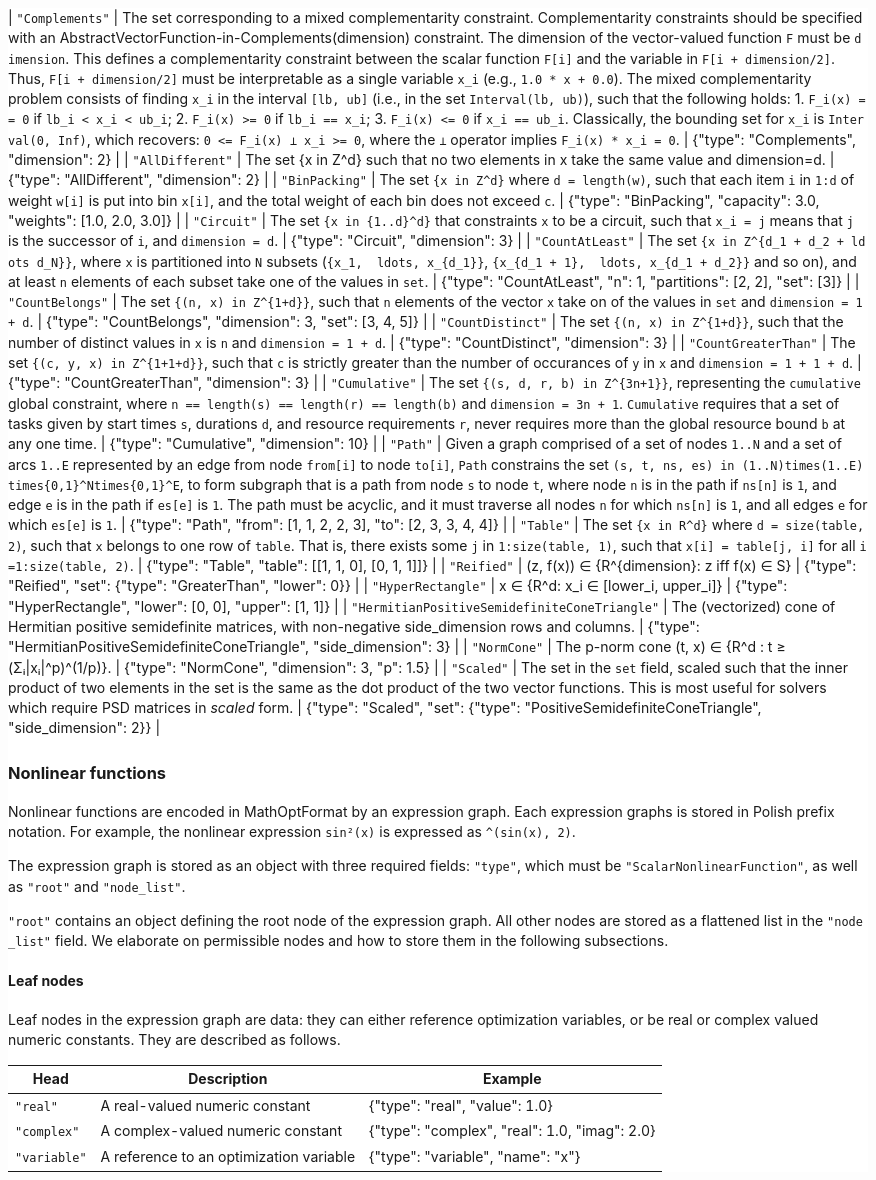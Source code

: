 | `"Complements"` | The set corresponding to a mixed complementarity constraint. Complementarity constraints should be specified with an AbstractVectorFunction-in-Complements(dimension) constraint. The dimension of the vector-valued function `F` must be `dimension`. This defines a complementarity constraint between the scalar function `F[i]` and the variable in `F[i + dimension/2]`. Thus, `F[i + dimension/2]` must be interpretable as a single variable `x_i` (e.g., `1.0 * x + 0.0`). The mixed complementarity problem consists of finding `x_i` in the interval `[lb, ub]` (i.e., in the set `Interval(lb, ub)`), such that the following holds: 1. `F_i(x) == 0` if `lb_i < x_i < ub_i`; 2. `F_i(x) >= 0` if `lb_i == x_i`; 3. `F_i(x) <= 0` if `x_i == ub_i`. Classically, the bounding set for `x_i` is `Interval(0, Inf)`, which recovers: `0 <= F_i(x) ⟂ x_i >= 0`, where the `⟂` operator implies `F_i(x) * x_i = 0`. | {"type": "Complements", "dimension": 2} |
| `"AllDifferent"` | The set {x in Z^d} such that no two elements in x take the same value and dimension=d. | {"type": "AllDifferent", "dimension": 2} |
| `"BinPacking"` | The set `{x in Z^d}` where `d = length(w)`, such that each item `i` in `1:d` of weight `w[i]` is put into bin `x[i]`, and the total weight of each bin does not exceed `c`. | {"type": "BinPacking", "capacity": 3.0, "weights": [1.0, 2.0, 3.0]} |
| `"Circuit"` | The set `{x in {1..d}^d}` that constraints `x` to be a circuit, such that `x_i = j` means that `j` is the successor of `i`, and `dimension = d`. | {"type": "Circuit", "dimension": 3} |
| `"CountAtLeast"` | The set `{x in Z^{d_1 + d_2 + ldots d_N}}`, where `x` is partitioned into `N` subsets (`{x_1,  ldots, x_{d_1}}`, `{x_{d_1 + 1},  ldots, x_{d_1 + d_2}}` and so on), and at least `n` elements of each subset take one of the values in `set`. | {"type": "CountAtLeast", "n": 1, "partitions": [2, 2], "set": [3]} |
| `"CountBelongs"` | The set `{(n, x) in Z^{1+d}}`, such that `n` elements of the vector `x` take on of the values in `set` and `dimension = 1 + d`. | {"type": "CountBelongs", "dimension": 3, "set": [3, 4, 5]} |
| `"CountDistinct"` | The set `{(n, x) in Z^{1+d}}`, such that the number of distinct values in `x` is `n` and `dimension = 1 + d`. | {"type": "CountDistinct", "dimension": 3} |
| `"CountGreaterThan"` | The set `{(c, y, x) in Z^{1+1+d}}`, such that `c` is strictly greater than the number of occurances of `y` in `x` and `dimension = 1 + 1 + d`. | {"type": "CountGreaterThan", "dimension": 3} |
| `"Cumulative"` | The set `{(s, d, r, b) in Z^{3n+1}}`, representing the `cumulative` global constraint, where `n == length(s) == length(r) == length(b)` and `dimension = 3n + 1`. `Cumulative` requires that a set of tasks given by start times `s`, durations `d`, and resource requirements `r`, never requires more than the global resource bound `b` at any one time. | {"type": "Cumulative", "dimension": 10} |
| `"Path"` | Given a graph comprised of a set of nodes `1..N` and a set of arcs `1..E` represented by an edge from node `from[i]` to node `to[i]`, `Path` constrains the set `(s, t, ns, es) in (1..N)times(1..E)times{0,1}^Ntimes{0,1}^E`, to form subgraph that is a path from node `s` to node `t`, where node `n` is in the path if `ns[n]` is `1`, and edge `e` is in the path if `es[e]` is `1`. The path must be acyclic, and it must traverse all nodes `n` for which `ns[n]` is `1`, and all edges `e` for which `es[e]` is `1`. | {"type": "Path", "from": [1, 1, 2, 2, 3], "to": [2, 3, 3, 4, 4]} |
| `"Table"` | The set `{x in R^d}` where `d = size(table, 2)`, such that `x` belongs to one row of `table`. That is, there exists some `j` in `1:size(table, 1)`, such that `x[i] = table[j, i]` for all `i=1:size(table, 2)`. | {"type": "Table", "table": [[1, 1, 0], [0, 1, 1]]} |
| `"Reified"` | (z, f(x)) ∈ {R^{dimension}: z iff f(x) ∈ S} | {"type": "Reified", "set": {"type": "GreaterThan", "lower": 0}} |
| `"HyperRectangle"` | x ∈ {R^d: x_i ∈ [lower_i, upper_i]} | {"type": "HyperRectangle", "lower": [0, 0], "upper": [1, 1]} |
| `"HermitianPositiveSemidefiniteConeTriangle"` | The (vectorized) cone of Hermitian positive semidefinite matrices, with non-negative side_dimension rows and columns. | {"type": "HermitianPositiveSemidefiniteConeTriangle", "side_dimension": 3} |
| `"NormCone"` | The p-norm cone (t, x) ∈ {R^d : t ≥ (Σᵢ\|xᵢ\|^p)^(1/p)}. | {"type": "NormCone", "dimension": 3, "p": 1.5} |
| `"Scaled"` | The set in the `set` field, scaled such that the inner product of two elements in the set is the same as the dot product of the two vector functions. This is most useful for solvers which require PSD matrices in _scaled_ form. | {"type": "Scaled", "set": {"type": "PositiveSemidefiniteConeTriangle", "side_dimension": 2}} |

### Nonlinear functions

Nonlinear functions are encoded in MathOptFormat by an expression graph. Each
expression graphs is stored in Polish prefix notation. For example, the
nonlinear expression `sin²(x)` is expressed as `^(sin(x), 2)`.

The expression graph is stored as an object with three required fields:
`"type"`, which must be `"ScalarNonlinearFunction"`, as well as `"root"` and
`"node_list"`.

`"root"` contains an object defining the root node of the expression graph. All
other nodes are stored as a flattened list in the `"node_list"` field. We
elaborate on permissible nodes and how to store them in the following
subsections.

#### Leaf nodes

Leaf nodes in the expression graph are data: they can either reference
optimization variables, or be real or complex valued numeric constants. They are
described as follows.

| Head | Description | Example |
| ---- | ----------- | ------- |
| `"real"` | A real-valued numeric constant | {"type": "real", "value": 1.0} |
| `"complex"` | A complex-valued numeric constant | {"type": "complex", "real": 1.0, "imag": 2.0} |
| `"variable"` | A reference to an optimization variable | {"type": "variable", "name": "x"} |
